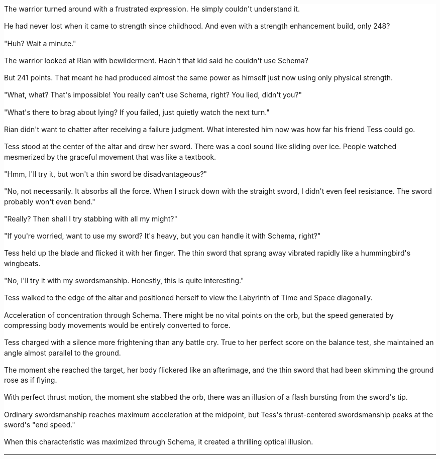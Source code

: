The warrior turned around with a frustrated expression. He simply couldn't understand it.

He had never lost when it came to strength since childhood. And even with a strength enhancement build, only 248?

"Huh? Wait a minute."

The warrior looked at Rian with bewilderment. Hadn't that kid said he couldn't use Schema?

But 241 points. That meant he had produced almost the same power as himself just now using only physical strength.

"What, what? That's impossible! You really can't use Schema, right? You lied, didn't you?"

"What's there to brag about lying? If you failed, just quietly watch the next turn."

Rian didn't want to chatter after receiving a failure judgment. What interested him now was how far his friend Tess could go.

Tess stood at the center of the altar and drew her sword. There was a cool sound like sliding over ice. People watched mesmerized by the graceful movement that was like a textbook.

"Hmm, I'll try it, but won't a thin sword be disadvantageous?"

"No, not necessarily. It absorbs all the force. When I struck down with the straight sword, I didn't even feel resistance. The sword probably won't even bend."

"Really? Then shall I try stabbing with all my might?"

"If you're worried, want to use my sword? It's heavy, but you can handle it with Schema, right?"

Tess held up the blade and flicked it with her finger. The thin sword that sprang away vibrated rapidly like a hummingbird's wingbeats.

"No, I'll try it with my swordsmanship. Honestly, this is quite interesting."

Tess walked to the edge of the altar and positioned herself to view the Labyrinth of Time and Space diagonally.

Acceleration of concentration through Schema. There might be no vital points on the orb, but the speed generated by compressing body movements would be entirely converted to force.

Tess charged with a silence more frightening than any battle cry. True to her perfect score on the balance test, she maintained an angle almost parallel to the ground.

The moment she reached the target, her body flickered like an afterimage, and the thin sword that had been skimming the ground rose as if flying.

With perfect thrust motion, the moment she stabbed the orb, there was an illusion of a flash bursting from the sword's tip.

Ordinary swordsmanship reaches maximum acceleration at the midpoint, but Tess's thrust-centered swordsmanship peaks at the sword's "end speed."

When this characteristic was maximized through Schema, it created a thrilling optical illusion.

---
